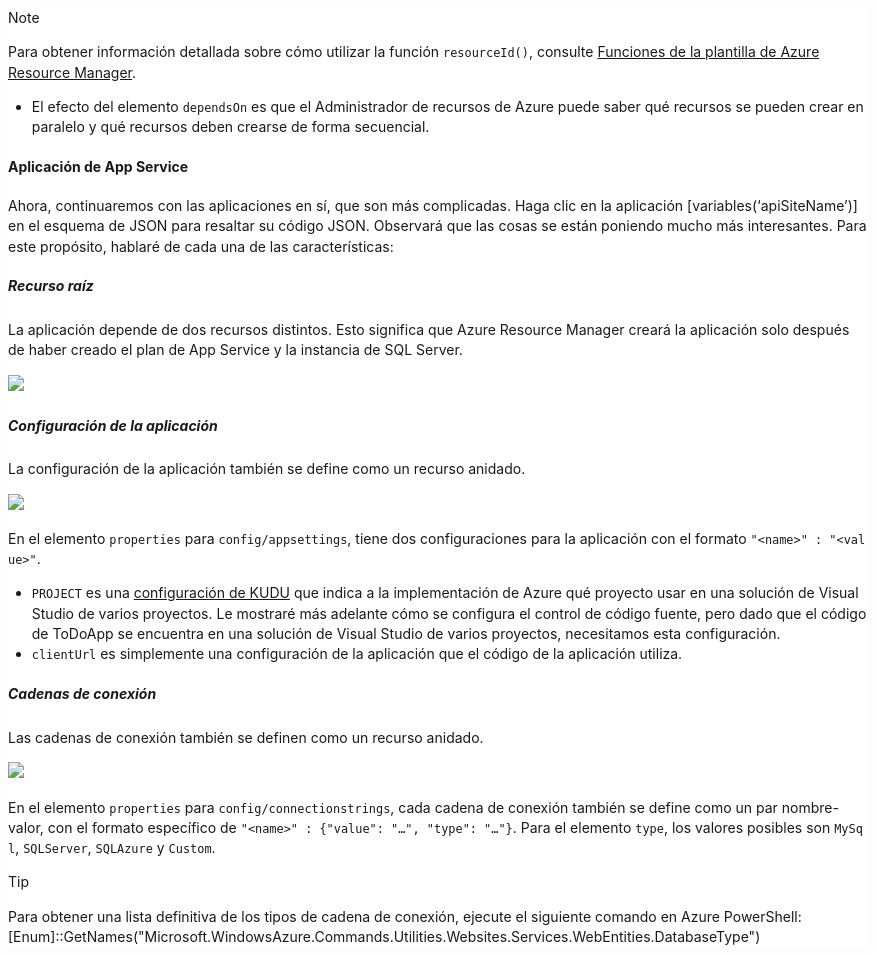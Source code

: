   > [!NOTE]
  > Para obtener información detallada sobre cómo utilizar la función `resourceId()`, consulte [Funciones de la plantilla de Azure Resource Manager](../azure-resource-manager/resource-group-template-functions-resource.md#resourceid).
  > 
  > 
* El efecto del elemento `dependsOn` es que el Administrador de recursos de Azure puede saber qué recursos se pueden crear en paralelo y qué recursos deben crearse de forma secuencial. 

#### <a name="app-service-app"></a>Aplicación de App Service
Ahora, continuaremos con las aplicaciones en sí, que son más complicadas. Haga clic en la aplicación [variables(‘apiSiteName’)] en el esquema de JSON para resaltar su código JSON. Observará que las cosas se están poniendo mucho más interesantes. Para este propósito, hablaré de cada una de las características:

##### <a name="root-resource"></a>Recurso raíz
La aplicación depende de dos recursos distintos. Esto significa que Azure Resource Manager creará la aplicación solo después de haber creado el plan de App Service y la instancia de SQL Server.

![](./media/app-service-deploy-complex-application-predictably/examinejson-5-webapproot.png)

##### <a name="app-settings"></a>Configuración de la aplicación
La configuración de la aplicación también se define como un recurso anidado.

![](./media/app-service-deploy-complex-application-predictably/examinejson-6-webappsettings.png)

En el elemento `properties` para `config/appsettings`, tiene dos configuraciones para la aplicación con el formato `"<name>" : "<value>"`.

* `PROJECT` es una [configuración de KUDU](https://github.com/projectkudu/kudu/wiki/Customizing-deployments) que indica a la implementación de Azure qué proyecto usar en una solución de Visual Studio de varios proyectos. Le mostraré más adelante cómo se configura el control de código fuente, pero dado que el código de ToDoApp se encuentra en una solución de Visual Studio de varios proyectos, necesitamos esta configuración.
* `clientUrl` es simplemente una configuración de la aplicación que el código de la aplicación utiliza.

##### <a name="connection-strings"></a>Cadenas de conexión
Las cadenas de conexión también se definen como un recurso anidado.

![](./media/app-service-deploy-complex-application-predictably/examinejson-7-webappconnstr.png)

En el elemento `properties` para `config/connectionstrings`, cada cadena de conexión también se define como un par nombre-valor, con el formato específico de `"<name>" : {"value": "…", "type": "…"}`. Para el elemento `type`, los valores posibles son `MySql`, `SQLServer`, `SQLAzure` y `Custom`.

> [!TIP]
> Para obtener una lista definitiva de los tipos de cadena de conexión, ejecute el siguiente comando en Azure PowerShell: \[Enum]::GetNames("Microsoft.WindowsAzure.Commands.Utilities.Websites.Services.WebEntities.DatabaseType")
> 
> 
